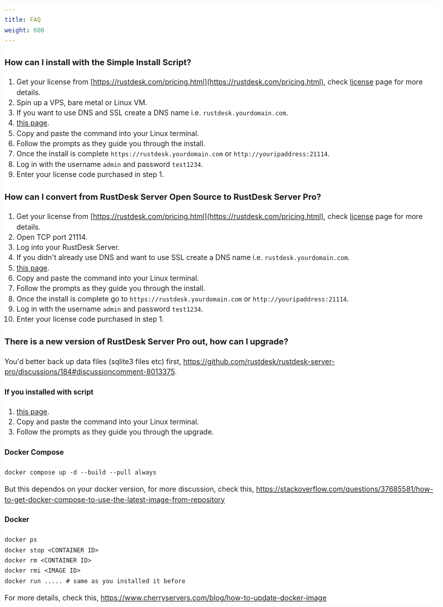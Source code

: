 ```yaml
---
title: FAQ
weight: 600
---
```


### How can I install with the Simple Install Script?
1. Get your license from [https://rustdesk.com/pricing.html](https://rustdesk.com/pricing.html), check [license](https://rustdesk.com/docs/en/self-host/rustdesk-server-pro/license/) page for more details.
2. Spin up a VPS, bare metal or Linux VM.
3. If you want to use DNS and SSL create a DNS name i.e. `rustdesk.yourdomain.com`.
4. [this page](https://rustdesk.com/docs/en/self-host/rustdesk-server-pro/installscript/#install).
5. Copy and paste the command into your Linux terminal.
6. Follow the prompts as they guide you through the install.
7. Once the install is complete `https://rustdesk.yourdomain.com` or `http://youripaddress:21114`.
8. Log in with the username `admin` and password `test1234`.
9. Enter your license code purchased in step 1.

### How can I convert from RustDesk Server Open Source to RustDesk Server Pro?
1. Get your license from [https://rustdesk.com/pricing.html](https://rustdesk.com/pricing.html), check [license](https://rustdesk.com/docs/en/self-host/rustdesk-server-pro/license/) page for more details.
2. Open TCP port 21114.
3. Log into your RustDesk Server.
4. If you didn't already use DNS and want to use SSL create a DNS name i.e. `rustdesk.yourdomain.com`.
5. [this page](https://rustdesk.com/docs/en/self-host/rustdesk-server-pro/installscript/#convert-from-open-source).
6. Copy and paste the command into your Linux terminal.
7. Follow the prompts as they guide you through the install.
8. Once the install is complete go to `https://rustdesk.yourdomain.com` or `http://youripaddress:21114`.
9. Log in with the username `admin` and password `test1234`.
10. Enter your license code purchased in step 1.

### There is a new version of RustDesk Server Pro out, how can I upgrade?
You'd better back up data files (sqlite3 files etc) first, https://github.com/rustdesk/rustdesk-server-pro/discussions/184#discussioncomment-8013375. 
#### If you installed with script
1. [this page](https://rustdesk.com/docs/en/self-host/rustdesk-server-pro/installscript/#upgrade).
2. Copy and paste the command into your Linux terminal.
3. Follow the prompts as they guide you through the upgrade.
#### Docker Compose
```
docker compose up -d --build --pull always
```
But this dependos on your docker version, for more discussion, check this, https://stackoverflow.com/questions/37685581/how-to-get-docker-compose-to-use-the-latest-image-from-repository
#### Docker 
```
docker ps
docker stop <CONTAINER ID>
docker rm <CONTAINER ID>
docker rmi <IMAGE ID>
docker run ..... # same as you installed it before
```
For more details, check this, https://www.cherryservers.com/blog/how-to-update-docker-image

